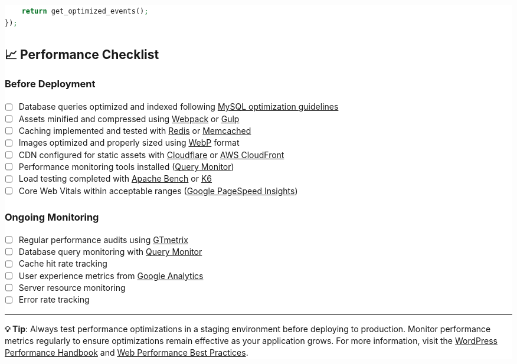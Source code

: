 ```php
    return get_optimized_events();
});
```

## **📈 Performance Checklist**

### Before Deployment
- [ ] Database queries optimized and indexed following [MySQL optimization guidelines](https://dev.mysql.com/doc/refman/8.0/en/optimization.html)
- [ ] Assets minified and compressed using [Webpack](https://webpack.js.org/) or [Gulp](https://gulpjs.com/)
- [ ] Caching implemented and tested with [Redis](https://redis.io/) or [Memcached](https://memcached.org/)
- [ ] Images optimized and properly sized using [WebP](https://developers.google.com/speed/webp) format
- [ ] CDN configured for static assets with [Cloudflare](https://www.cloudflare.com/) or [AWS CloudFront](https://aws.amazon.com/cloudfront/)
- [ ] Performance monitoring tools installed ([Query Monitor](https://wordpress.org/plugins/query-monitor/))
- [ ] Load testing completed with [Apache Bench](https://httpd.apache.org/docs/2.4/programs/ab.html) or [K6](https://k6.io/)
- [ ] Core Web Vitals within acceptable ranges ([Google PageSpeed Insights](https://pagespeed.web.dev/))

### Ongoing Monitoring
- [ ] Regular performance audits using [GTmetrix](https://gtmetrix.com/)
- [ ] Database query monitoring with [Query Monitor](https://wordpress.org/plugins/query-monitor/)
- [ ] Cache hit rate tracking
- [ ] User experience metrics from [Google Analytics](https://analytics.google.com/)
- [ ] Server resource monitoring
- [ ] Error rate tracking

---

**💡 Tip**: Always test performance optimizations in a staging environment before deploying to production. Monitor performance metrics regularly to ensure optimizations remain effective as your application grows. For more information, visit the [WordPress Performance Handbook](https://developer.wordpress.org/advanced-administration/performance/) and [Web Performance Best Practices](https://web.dev/performance/). 